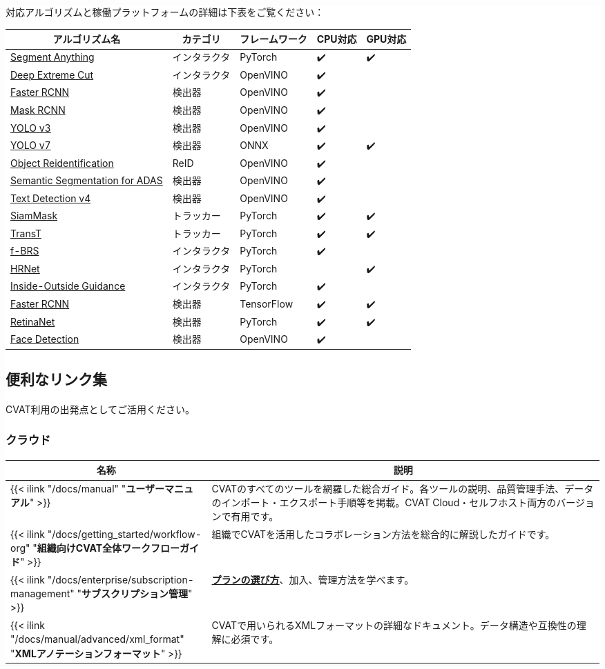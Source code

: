 対応アルゴリズムと稼働プラットフォームの詳細は下表をご覧ください：



| アルゴリズム名                                                                                                                                      | カテゴリ     | フレームワーク  | CPU対応 | GPU対応 |
| --------------------------------------------------------------------------------------------------------------------------------------------------- | ------------ | -------------- | ------- | ------- |
| [Segment Anything](https://github.com/cvat-ai/cvat/tree/develop/serverless/pytorch/facebookresearch/sam/nuclio)                                     | インタラクタ | PyTorch        | ✔️      | ✔️      |
| [Deep Extreme Cut](https://github.com/cvat-ai/cvat/tree/develop/serverless/openvino/dextr/nuclio)                                                   | インタラクタ | OpenVINO       | ✔️      |         |
| [Faster RCNN](https://github.com/cvat-ai/cvat/tree/develop/serverless/openvino/omz/public/faster_rcnn_inception_resnet_v2_atrous_coco/nuclio)       | 検出器       | OpenVINO       | ✔️      |         |
| [Mask RCNN](https://github.com/cvat-ai/cvat/tree/develop/serverless/openvino/omz/public/mask_rcnn_inception_resnet_v2_atrous_coco/nuclio)           | 検出器       | OpenVINO       | ✔️      |         |
| [YOLO v3](https://github.com/cvat-ai/cvat/tree/develop/serverless/openvino/omz/public/yolo-v3-tf/nuclio)                                            | 検出器       | OpenVINO       | ✔️      |         |
| [YOLO v7](https://github.com/cvat-ai/cvat/tree/develop/serverless/onnx/WongKinYiu/yolov7/nuclio)                                                    | 検出器       | ONNX           | ✔️      | ✔️      |
| [Object Reidentification](https://github.com/cvat-ai/cvat/tree/develop/serverless/openvino/omz/intel/person-reidentification-retail-0277/nuclio)    | ReID         | OpenVINO       | ✔️      |         |
| [Semantic Segmentation for ADAS](https://github.com/cvat-ai/cvat/tree/develop/serverless/openvino/omz/intel/semantic-segmentation-adas-0001/nuclio) | 検出器       | OpenVINO       | ✔️      |         |
| [Text Detection v4](https://github.com/cvat-ai/cvat/tree/develop/serverless/openvino/omz/intel/text-detection-0004/nuclio)                          | 検出器       | OpenVINO       | ✔️      |         |
| [SiamMask](https://github.com/cvat-ai/cvat/tree/develop/serverless/pytorch/foolwood/siammask/nuclio)                                                | トラッカー   | PyTorch        | ✔️      | ✔️      |
| [TransT](https://github.com/cvat-ai/cvat/tree/develop/serverless/pytorch/dschoerk/transt/nuclio)                                                    | トラッカー   | PyTorch        | ✔️      | ✔️      |
| [f-BRS](https://github.com/cvat-ai/cvat/tree/develop/serverless/pytorch/saic-vul/fbrs/nuclio)                                                       | インタラクタ | PyTorch        | ✔️      |         |
| [HRNet](https://github.com/cvat-ai/cvat/tree/develop/serverless/pytorch/saic-vul/hrnet/nuclio)                                                      | インタラクタ | PyTorch        |         | ✔️      |
| [Inside-Outside Guidance](https://github.com/cvat-ai/cvat/tree/develop/serverless/pytorch/shiyinzhang/iog/nuclio)                                   | インタラクタ | PyTorch        | ✔️      |         |
| [Faster RCNN](https://github.com/cvat-ai/cvat/tree/develop/serverless/tensorflow/faster_rcnn_inception_v2_coco/nuclio)                              | 検出器       | TensorFlow     | ✔️      | ✔️      |
| [RetinaNet](https://github.com/cvat-ai/cvat/tree/develop/serverless/pytorch/facebookresearch/detectron2/retinanet_r101/nuclio)                      | 検出器       | PyTorch        | ✔️      | ✔️      |
| [Face Detection](https://github.com/cvat-ai/cvat/tree/develop/serverless/openvino/omz/intel/face-detection-0205/nuclio)                             | 検出器       | OpenVINO       | ✔️      |         |



## 便利なリンク集

CVAT利用の出発点としてご活用ください。



### クラウド

| 名称                                                                                                    | 説明                                                                                                                                                                                                                                                         |
| ------------------------------------------------------------------------------------------------------- | ------------------------------------------------------------------------------------------------------------------------------------------------------------------------------------------------------------------------------------------------------------ |
| {{< ilink "/docs/manual" "**ユーザーマニュアル**" >}}                                                   | CVATのすべてのツールを網羅した総合ガイド。各ツールの説明、品質管理手法、データのインポート・エクスポート手順等を掲載。CVAT Cloud・セルフホスト両方のバージョンで有用です。                                          |
| {{< ilink "/docs/getting_started/workflow-org" "**組織向けCVAT全体ワークフローガイド**" >}}              | 組織でCVATを活用したコラボレーション方法を総合的に解説したガイドです。                                                                                                                                                  |
| {{< ilink "/docs/enterprise/subscription-management" "**サブスクリプション管理**" >}}                   | [**プランの選び方**](https://www.cvat.ai/post/cvat-ai-pricing-plans-choosing-the-right-plan-for-your-needs)、加入、管理方法を学べます。                                                                                 |
| {{< ilink "/docs/manual/advanced/xml_format" "**XMLアノテーションフォーマット**" >}}                    | CVATで用いられるXMLフォーマットの詳細なドキュメント。データ構造や互換性の理解に必須です。                                                                                                                              |
